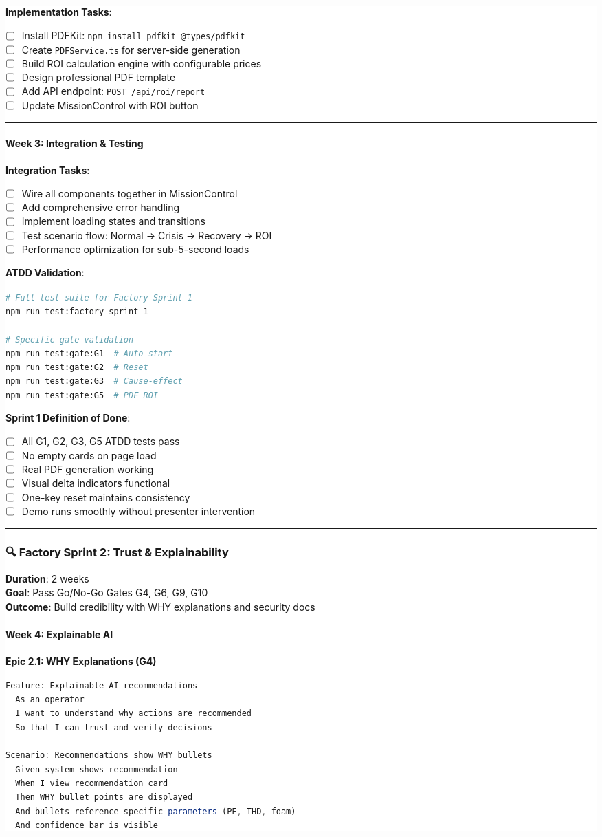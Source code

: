 **Implementation Tasks**:
- [ ] Install PDFKit: `npm install pdfkit @types/pdfkit`
- [ ] Create `PDFService.ts` for server-side generation
- [ ] Build ROI calculation engine with configurable prices
- [ ] Design professional PDF template
- [ ] Add API endpoint: `POST /api/roi/report`
- [ ] Update MissionControl with ROI button

---

#### **Week 3: Integration & Testing**

**Integration Tasks**:
- [ ] Wire all components together in MissionControl
- [ ] Add comprehensive error handling
- [ ] Implement loading states and transitions
- [ ] Test scenario flow: Normal → Crisis → Recovery → ROI
- [ ] Performance optimization for sub-5-second loads

**ATDD Validation**:
```bash
# Full test suite for Factory Sprint 1
npm run test:factory-sprint-1

# Specific gate validation
npm run test:gate:G1  # Auto-start
npm run test:gate:G2  # Reset  
npm run test:gate:G3  # Cause-effect
npm run test:gate:G5  # PDF ROI
```

**Sprint 1 Definition of Done**:
- [ ] All G1, G2, G3, G5 ATDD tests pass
- [ ] No empty cards on page load
- [ ] Real PDF generation working
- [ ] Visual delta indicators functional
- [ ] One-key reset maintains consistency
- [ ] Demo runs smoothly without presenter intervention

---

### **🔍 Factory Sprint 2: Trust & Explainability**  
**Duration**: 2 weeks  
**Goal**: Pass Go/No-Go Gates G4, G6, G9, G10  
**Outcome**: Build credibility with WHY explanations and security docs

#### **Week 4: Explainable AI**

**Epic 2.1: WHY Explanations (G4)**
```typescript
Feature: Explainable AI recommendations
  As an operator
  I want to understand why actions are recommended
  So that I can trust and verify decisions

Scenario: Recommendations show WHY bullets
  Given system shows recommendation
  When I view recommendation card
  Then WHY bullet points are displayed
  And bullets reference specific parameters (PF, THD, foam)
  And confidence bar is visible
```
